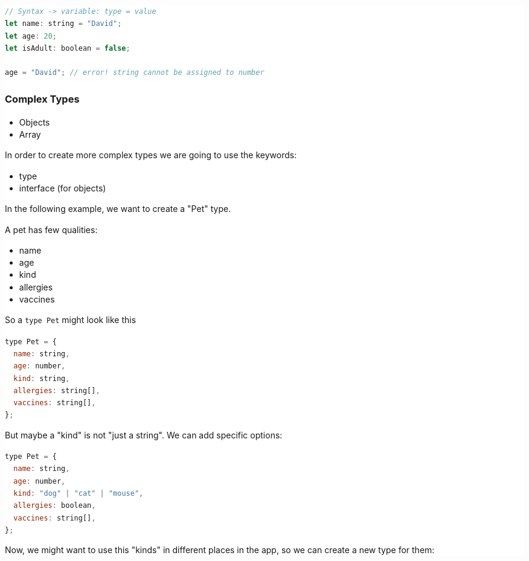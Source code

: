 ```javascript
// Syntax -> variable: type = value
let name: string = "David";
let age: 20;
let isAdult: boolean = false;

age = "David"; // error! string cannot be assigned to number
```

### Complex Types

- Objects
- Array

In order to create more complex types we are going to use the keywords:

- type
- interface (for objects)

In the following example, we want to create a "Pet" type.

A pet has few qualities:

- name
- age
- kind
- allergies
- vaccines

So a `type Pet` might look like this

```javascript
type Pet = {
  name: string,
  age: number,
  kind: string,
  allergies: string[],
  vaccines: string[],
};
```

But maybe a "kind" is not "just a string".
We can add specific options:

```javascript
type Pet = {
  name: string,
  age: number,
  kind: "dog" | "cat" | "mouse",
  allergies: boolean,
  vaccines: string[],
};
```

Now, we might want to use this "kinds" in different places in the app, so we can create a new type for them:
